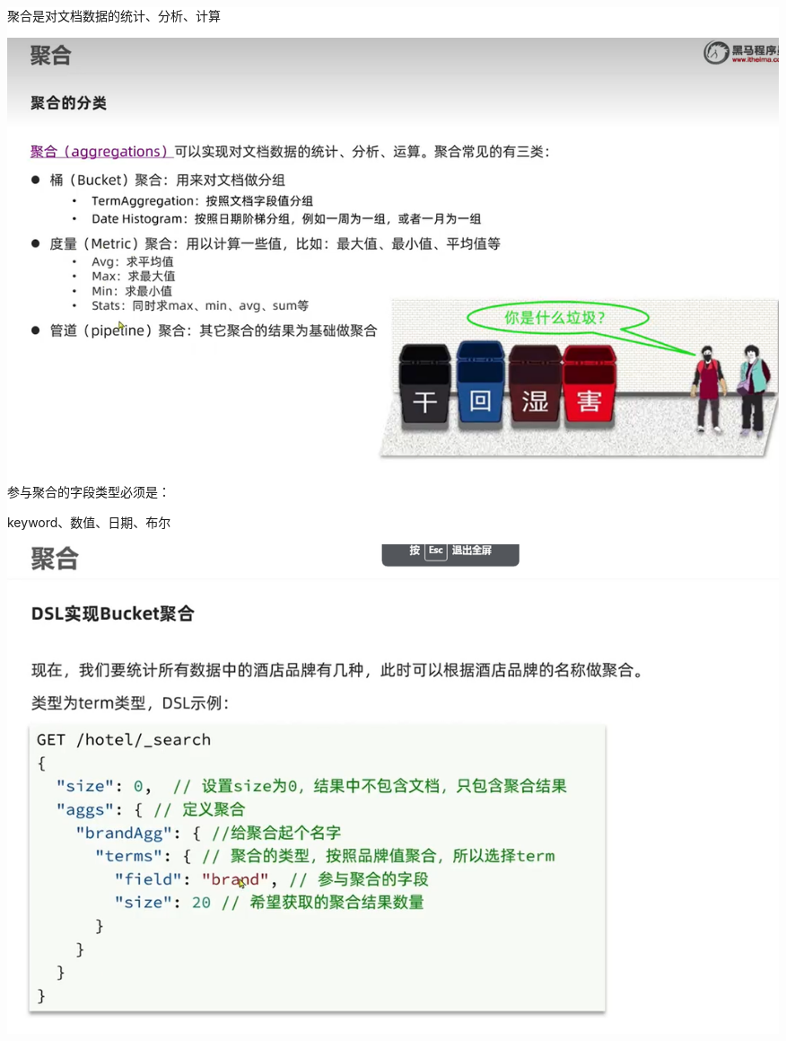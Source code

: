聚合是对文档数据的统计、分析、计算

![image-20231119183328745](./images/image-20231119183328745.png)

参与聚合的字段类型必须是：

keyword、数值、日期、布尔

![image-20231119190359234](./images/image-20231119190359234.png)
